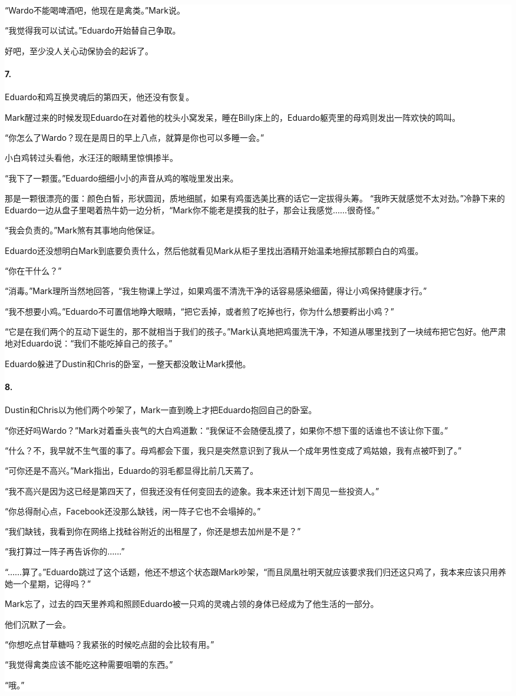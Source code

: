 “Wardo不能喝啤酒吧，他现在是禽类。”Mark说。

“我觉得我可以试试。”Eduardo开始替自己争取。

好吧，至少没人关心动保协会的起诉了。
 

#### 7.
Eduardo和鸡互换灵魂后的第四天，他还没有恢复。

Mark醒过来的时候发现Eduardo在对着他的枕头小窝发呆，睡在Billy床上的，Eduardo躯壳里的母鸡则发出一阵欢快的鸣叫。

“你怎么了Wardo？现在是周日的早上八点，就算是你也可以多睡一会。”

小白鸡转过头看他，水汪汪的眼睛里惊惧掺半。

“我下了一颗蛋。”Eduardo细细小小的声音从鸡的喉咙里发出来。

那是一颗很漂亮的蛋：颜色白皙，形状圆润，质地细腻，如果有鸡蛋选美比赛的话它一定拔得头筹。
“我昨天就感觉不太对劲。”冷静下来的Eduardo一边从盘子里喝着热牛奶一边分析，“Mark你不能老是摸我的肚子，那会让我感觉……很奇怪。”

“我会负责的。”Mark煞有其事地向他保证。

Eduardo还没想明白Mark到底要负责什么，然后他就看见Mark从柜子里找出酒精开始温柔地擦拭那颗白白的鸡蛋。

“你在干什么？”

“消毒。”Mark理所当然地回答，“我生物课上学过，如果鸡蛋不清洗干净的话容易感染细菌，得让小鸡保持健康才行。”

“我不想要小鸡。”Eduardo不可置信地睁大眼睛，“把它丢掉，或者煎了吃掉也行，你为什么想要孵出小鸡？”

“它是在我们两个的互动下诞生的，那不就相当于我们的孩子。”Mark认真地把鸡蛋洗干净，不知道从哪里找到了一块绒布把它包好。他严肃地对Eduardo说：“我们不能吃掉自己的孩子。”

Eduardo躲进了Dustin和Chris的卧室，一整天都没敢让Mark摸他。
 

#### 8.
Dustin和Chris以为他们两个吵架了，Mark一直到晚上才把Eduardo抱回自己的卧室。

“你还好吗Wardo？”Mark对着垂头丧气的大白鸡道歉：“我保证不会随便乱摸了，如果你不想下蛋的话谁也不该让你下蛋。”

“什么？不，我早就不生气蛋的事了。母鸡都会下蛋，我只是突然意识到了我从一个成年男性变成了鸡姑娘，我有点被吓到了。”

“可你还是不高兴。”Mark指出，Eduardo的羽毛都显得比前几天蔫了。

“我不高兴是因为这已经是第四天了，但我还没有任何变回去的迹象。我本来还计划下周见一些投资人。”

“你总得耐心点，Facebook还没那么缺钱，闲一阵子它也不会塌掉的。”

“我们缺钱，我看到你在网络上找硅谷附近的出租屋了，你还是想去加州是不是？”

“我打算过一阵子再告诉你的……”

“……算了。”Eduardo跳过了这个话题，他还不想这个状态跟Mark吵架，“而且凤凰社明天就应该要求我们归还这只鸡了，我本来应该只用养她一个星期，记得吗？”

Mark忘了，过去的四天里养鸡和照顾Eduardo被一只鸡的灵魂占领的身体已经成为了他生活的一部分。

他们沉默了一会。

“你想吃点甘草糖吗？我紧张的时候吃点甜的会比较有用。”

“我觉得禽类应该不能吃这种需要咀嚼的东西。”

“哦。”
